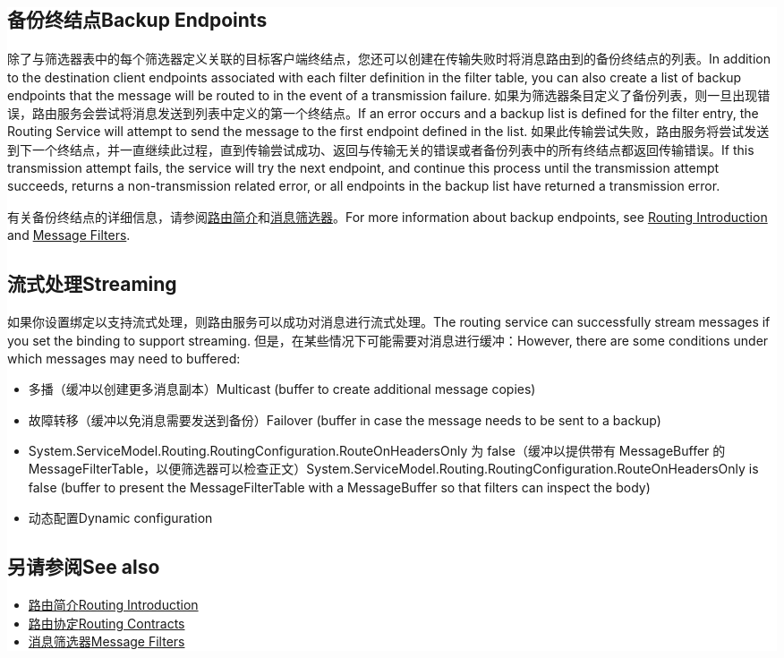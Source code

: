 ## <a name="backup-endpoints"></a><span data-ttu-id="acd58-169">备份终结点</span><span class="sxs-lookup"><span data-stu-id="acd58-169">Backup Endpoints</span></span>

<span data-ttu-id="acd58-170">除了与筛选器表中的每个筛选器定义关联的目标客户端终结点，您还可以创建在传输失败时将消息路由到的备份终结点的列表。</span><span class="sxs-lookup"><span data-stu-id="acd58-170">In addition to the destination client endpoints associated with each filter definition in the filter table, you can also create a list of backup endpoints that the message will be routed to in the event of a transmission failure.</span></span> <span data-ttu-id="acd58-171">如果为筛选器条目定义了备份列表，则一旦出现错误，路由服务会尝试将消息发送到列表中定义的第一个终结点。</span><span class="sxs-lookup"><span data-stu-id="acd58-171">If an error occurs and a backup list is defined for the filter entry, the Routing Service will attempt to send the message to the first endpoint defined in the list.</span></span> <span data-ttu-id="acd58-172">如果此传输尝试失败，路由服务将尝试发送到下一个终结点，并一直继续此过程，直到传输尝试成功、返回与传输无关的错误或者备份列表中的所有终结点都返回传输错误。</span><span class="sxs-lookup"><span data-stu-id="acd58-172">If this transmission attempt fails, the service will try the next endpoint, and continue this process until the transmission attempt succeeds, returns a non-transmission related error, or all endpoints in the backup list have returned a transmission error.</span></span>

<span data-ttu-id="acd58-173">有关备份终结点的详细信息，请参阅[路由简介](routing-introduction.md)和[消息筛选器](message-filters.md)。</span><span class="sxs-lookup"><span data-stu-id="acd58-173">For more information about backup endpoints, see [Routing Introduction](routing-introduction.md) and [Message Filters](message-filters.md).</span></span>

## <a name="streaming"></a><span data-ttu-id="acd58-174">流式处理</span><span class="sxs-lookup"><span data-stu-id="acd58-174">Streaming</span></span>

<span data-ttu-id="acd58-175">如果你设置绑定以支持流式处理，则路由服务可以成功对消息进行流式处理。</span><span class="sxs-lookup"><span data-stu-id="acd58-175">The routing service can successfully stream messages if you set the binding to support streaming.</span></span>  <span data-ttu-id="acd58-176">但是，在某些情况下可能需要对消息进行缓冲：</span><span class="sxs-lookup"><span data-stu-id="acd58-176">However, there are some conditions under which messages may need to buffered:</span></span>

- <span data-ttu-id="acd58-177">多播（缓冲以创建更多消息副本）</span><span class="sxs-lookup"><span data-stu-id="acd58-177">Multicast (buffer to create additional message copies)</span></span>

- <span data-ttu-id="acd58-178">故障转移（缓冲以免消息需要发送到备份）</span><span class="sxs-lookup"><span data-stu-id="acd58-178">Failover (buffer in case the message needs to be sent to a backup)</span></span>

- <span data-ttu-id="acd58-179">System.ServiceModel.Routing.RoutingConfiguration.RouteOnHeadersOnly 为 false（缓冲以提供带有 MessageBuffer 的 MessageFilterTable，以便筛选器可以检查正文）</span><span class="sxs-lookup"><span data-stu-id="acd58-179">System.ServiceModel.Routing.RoutingConfiguration.RouteOnHeadersOnly is false (buffer to present the MessageFilterTable with a MessageBuffer so that filters can inspect the body)</span></span>

- <span data-ttu-id="acd58-180">动态配置</span><span class="sxs-lookup"><span data-stu-id="acd58-180">Dynamic configuration</span></span>

## <a name="see-also"></a><span data-ttu-id="acd58-181">另请参阅</span><span class="sxs-lookup"><span data-stu-id="acd58-181">See also</span></span>

- [<span data-ttu-id="acd58-182">路由简介</span><span class="sxs-lookup"><span data-stu-id="acd58-182">Routing Introduction</span></span>](routing-introduction.md)
- [<span data-ttu-id="acd58-183">路由协定</span><span class="sxs-lookup"><span data-stu-id="acd58-183">Routing Contracts</span></span>](routing-contracts.md)
- [<span data-ttu-id="acd58-184">消息筛选器</span><span class="sxs-lookup"><span data-stu-id="acd58-184">Message Filters</span></span>](message-filters.md)
